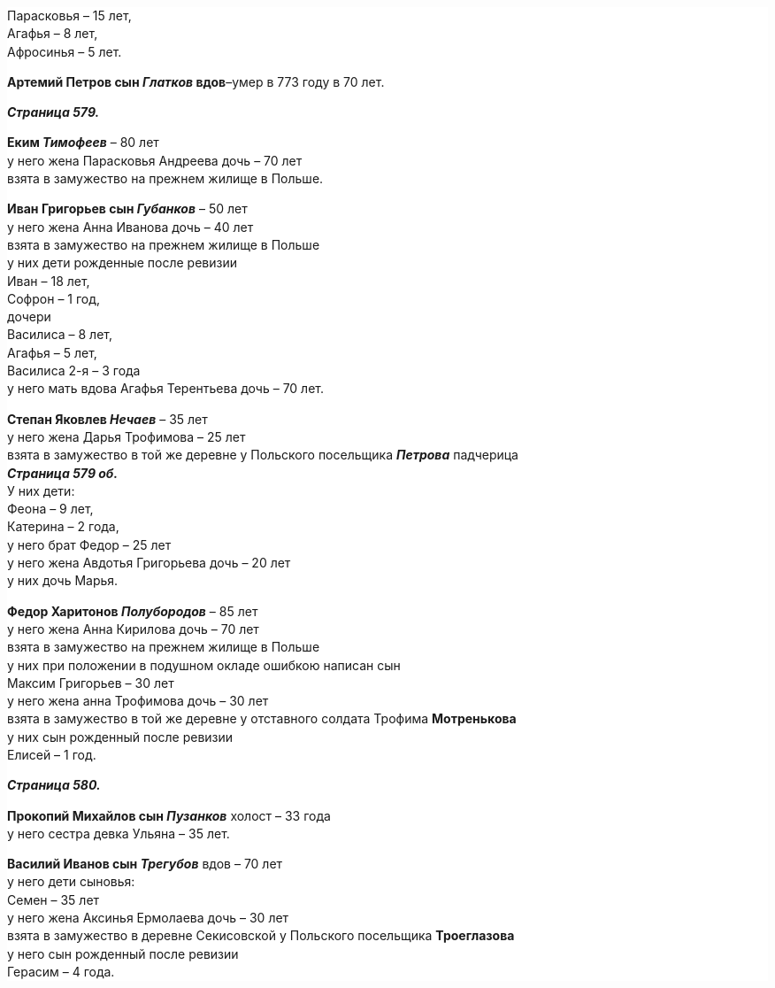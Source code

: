 Парасковья – 15 лет,  
Агафья – 8 лет,  
Афросинья – 5 лет.

**Артемий Петров сын _Глатков_ вдов**–умер в 773 году в 70 лет.    

**_Страница 579._**    

**Еким _Тимофеев_** – 80 лет  
у него жена Парасковья Андреева дочь – 70 лет  
взята в замужество на прежнем жилище в Польше.

**Иван Григорьев сын _Губанков_** – 50 лет  
у него жена Анна Иванова дочь – 40 лет  
взята в замужество на прежнем жилище в Польше  
у них дети рожденные после ревизии  
Иван – 18 лет,  
Софрон – 1 год,  
дочери  
Василиса – 8 лет,  
Агафья – 5 лет,  
Василиса 2-я – 3 года  
у него мать вдова Агафья Терентьева дочь – 70 лет.

**Степан Яковлев _Нечаев_**  – 35 лет  
у него жена Дарья Трофимова – 25 лет  
взята в замужество в той же деревне у Польского посельщика **_Петрова_** падчерица  
**_Страница 579 об._**  
У них дети:   
Феона – 9 лет,   
Катерина – 2 года,  
у него брат Федор – 25 лет  
у него жена Авдотья Григорьева дочь – 20 лет  
у них дочь Марья.  

**Федор Харитонов _Полубородов_** – 85 лет  
у него жена Анна Кирилова дочь – 70 лет  
взята в замужество на прежнем жилище в Польше  
у них при положении в подушном окладе ошибкою написан сын  
Максим Григорьев – 30 лет  
у него жена анна Трофимова дочь – 30 лет  
взята в замужество в той же деревне у отставного солдата Трофима **Мотренькова**   
у них сын рожденный после ревизии    
Елисей – 1 год.  

**_Страница 580._**

**Прокопий Михайлов сын _Пузанков_** холост – 33 года  
у него сестра девка Ульяна – 35 лет.

**Василий Иванов сын _Трегубов_** вдов – 70 лет  
у него дети сыновья:  
Семен – 35 лет  
у него жена Аксинья Ермолаева дочь – 30 лет  
взята в замужество в деревне Секисовской у Польского посельщика **Троеглазова**  
у него сын рожденный после ревизии  
Герасим – 4 года.
